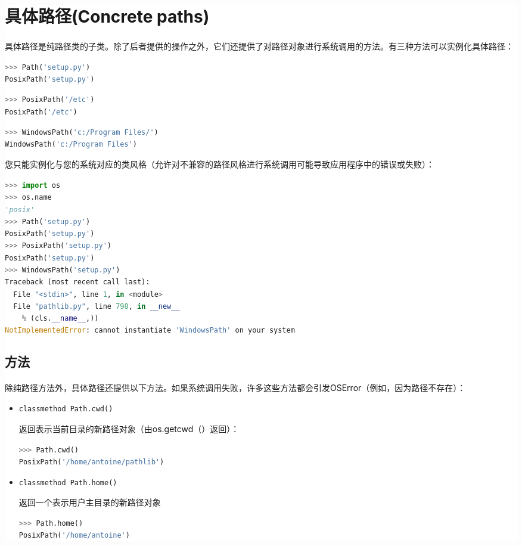 # 具体路径(Concrete paths)

具体路径是纯路径类的子类。除了后者提供的操作之外，它们还提供了对路径对象进行系统调用的方法。有三种方法可以实例化具体路径：

``` python
>>> Path('setup.py')
PosixPath('setup.py')
```

``` python
>>> PosixPath('/etc')
PosixPath('/etc')
```

``` python
>>> WindowsPath('c:/Program Files/')
WindowsPath('c:/Program Files')
```

您只能实例化与您的系统对应的类风格（允许对不兼容的路径风格进行系统调用可能导致应用程序中的错误或失败）：

``` python
>>> import os
>>> os.name
'posix'
>>> Path('setup.py')
PosixPath('setup.py')
>>> PosixPath('setup.py')
PosixPath('setup.py')
>>> WindowsPath('setup.py')
Traceback (most recent call last):
  File "<stdin>", line 1, in <module>
  File "pathlib.py", line 798, in __new__
    % (cls.__name__,))
NotImplementedError: cannot instantiate 'WindowsPath' on your system
```

## 方法

除纯路径方法外，具体路径还提供以下方法。如果系统调用失败，许多这些方法都会引发OSError（例如，因为路径不存在）：

* `classmethod Path.cwd()`

    返回表示当前目录的新路径对象（由os.getcwd（）返回）：

    ``` python
    >>> Path.cwd()
    PosixPath('/home/antoine/pathlib')
    ```

* `classmethod Path.home()`

    返回一个表示用户主目录的新路径对象

    ``` python
    >>> Path.home()
    PosixPath('/home/antoine')
    ```
